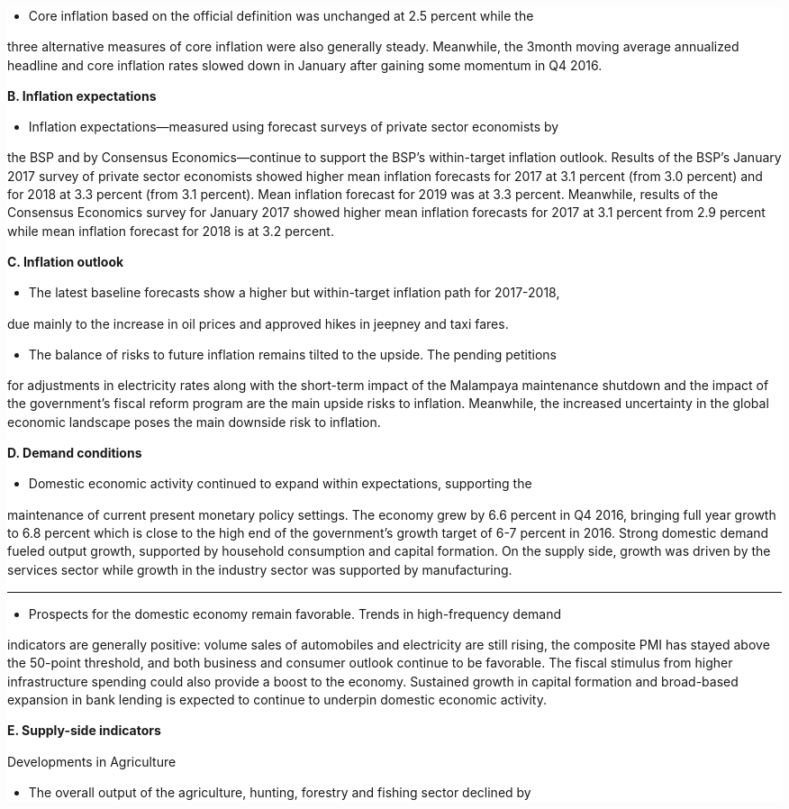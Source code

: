   - Core inflation based on the official definition was unchanged at 2.5 percent while the

three alternative measures of core inflation were also generally steady. Meanwhile, the 3month moving average annualized headline and core inflation rates slowed down in
January after gaining some momentum in Q4 2016.

**B.  Inflation expectations**

  - Inflation expectations—measured using forecast surveys of private sector economists by

the BSP and by Consensus Economics—continue to support the BSP’s within-target
inflation outlook. Results of the BSP’s January 2017 survey of private sector economists
showed higher mean inflation forecasts for 2017 at 3.1 percent (from 3.0 percent) and for
2018 at 3.3 percent (from 3.1 percent). Mean inflation forecast for 2019 was at
3.3 percent. Meanwhile, results of the Consensus Economics survey for January 2017
showed higher mean inflation forecasts for 2017 at 3.1 percent from 2.9 percent while
mean inflation forecast for 2018 is at 3.2 percent.

**C.  Inflation outlook**

  - The latest baseline forecasts show a higher but within-target inflation path for 2017-2018,

due mainly to the increase in oil prices and approved hikes in jeepney and taxi fares.

  - The balance of risks to future inflation remains tilted to the upside. The pending petitions

for adjustments in electricity rates along with the short-term impact of the Malampaya
maintenance shutdown and the impact of the government’s fiscal reform program are the
main upside risks to inflation. Meanwhile, the increased uncertainty in the global
economic landscape poses the main downside risk to inflation.

**D. Demand conditions**

  - Domestic economic activity continued to expand within expectations, supporting the

maintenance of current present monetary policy settings. The economy grew by
6.6 percent in Q4 2016, bringing full year growth to 6.8 percent which is close to the high
end of the government’s growth target of 6-7 percent in 2016. Strong domestic demand
fueled output growth, supported by household consumption and capital formation. On the
supply side, growth was driven by the services sector while growth in the industry sector
was supported by manufacturing.


-----

 - Prospects for the domestic economy remain favorable. Trends in high-frequency demand

indicators are generally positive: volume sales of automobiles and electricity are still rising,
the composite PMI has stayed above the 50-point threshold, and both business and
consumer outlook continue to be favorable. The fiscal stimulus from higher infrastructure
spending could also provide a boost to the economy. Sustained growth in capital
formation and broad-based expansion in bank lending is expected to continue to underpin
domestic economic activity.

**E.  Supply-side indicators**

Developments in Agriculture

 - The overall output of the agriculture, hunting, forestry and fishing sector declined by
